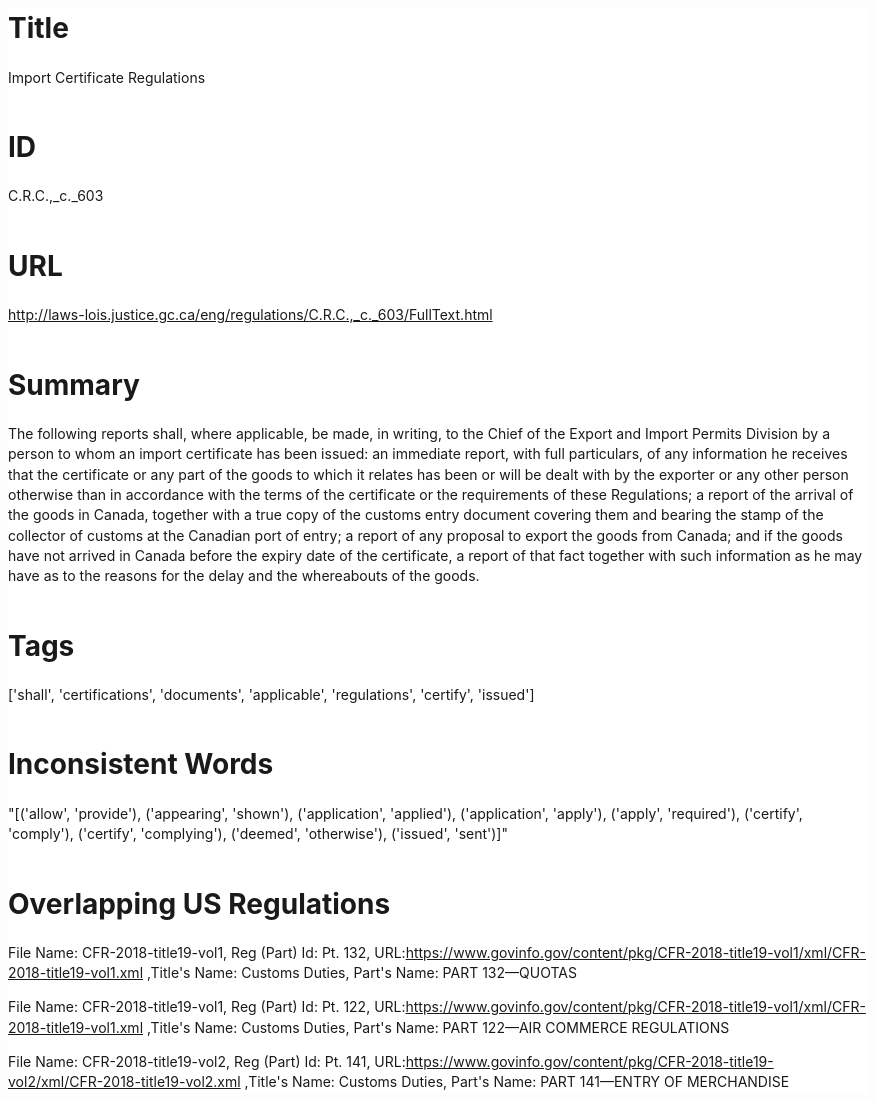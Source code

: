 # Title
Import Certificate Regulations


# ID
C.R.C.,_c._603

# URL
http://laws-lois.justice.gc.ca/eng/regulations/C.R.C.,_c._603/FullText.html


# Summary
The following reports shall, where applicable, be made, in writing, to the Chief of the Export and Import Permits Division by a person to whom an import certificate has been issued: an immediate report, with full particulars, of any information he receives that the certificate or any part of the goods to which it relates has been or will be dealt with by the exporter or any other person otherwise than in accordance with the terms of the certificate or the requirements of these Regulations; a report of the arrival of the goods in Canada, together with a true copy of the customs entry document covering them and bearing the stamp of the collector of customs at the Canadian port of entry; a report of any proposal to export the goods from Canada; and if the goods have not arrived in Canada before the expiry date of the certificate, a report of that fact together with such information as he may have as to the reasons for the delay and the whereabouts of the goods.


# Tags
['shall', 'certifications', 'documents', 'applicable', 'regulations', 'certify', 'issued']


# Inconsistent Words
"[('allow', 'provide'), ('appearing', 'shown'), ('application', 'applied'), ('application', 'apply'), ('apply', 'required'), ('certify', 'comply'), ('certify', 'complying'), ('deemed', 'otherwise'), ('issued', 'sent')]"


# Overlapping US Regulations
File Name: CFR-2018-title19-vol1, Reg (Part) Id: Pt. 132, URL:https://www.govinfo.gov/content/pkg/CFR-2018-title19-vol1/xml/CFR-2018-title19-vol1.xml
,Title's Name: Customs Duties, Part's Name: PART 132—QUOTAS

File Name: CFR-2018-title19-vol1, Reg (Part) Id: Pt. 122, URL:https://www.govinfo.gov/content/pkg/CFR-2018-title19-vol1/xml/CFR-2018-title19-vol1.xml
,Title's Name: Customs Duties, Part's Name: PART 122—AIR COMMERCE REGULATIONS

File Name: CFR-2018-title19-vol2, Reg (Part) Id: Pt. 141, URL:https://www.govinfo.gov/content/pkg/CFR-2018-title19-vol2/xml/CFR-2018-title19-vol2.xml
,Title's Name: Customs Duties, Part's Name: PART 141—ENTRY OF MERCHANDISE
